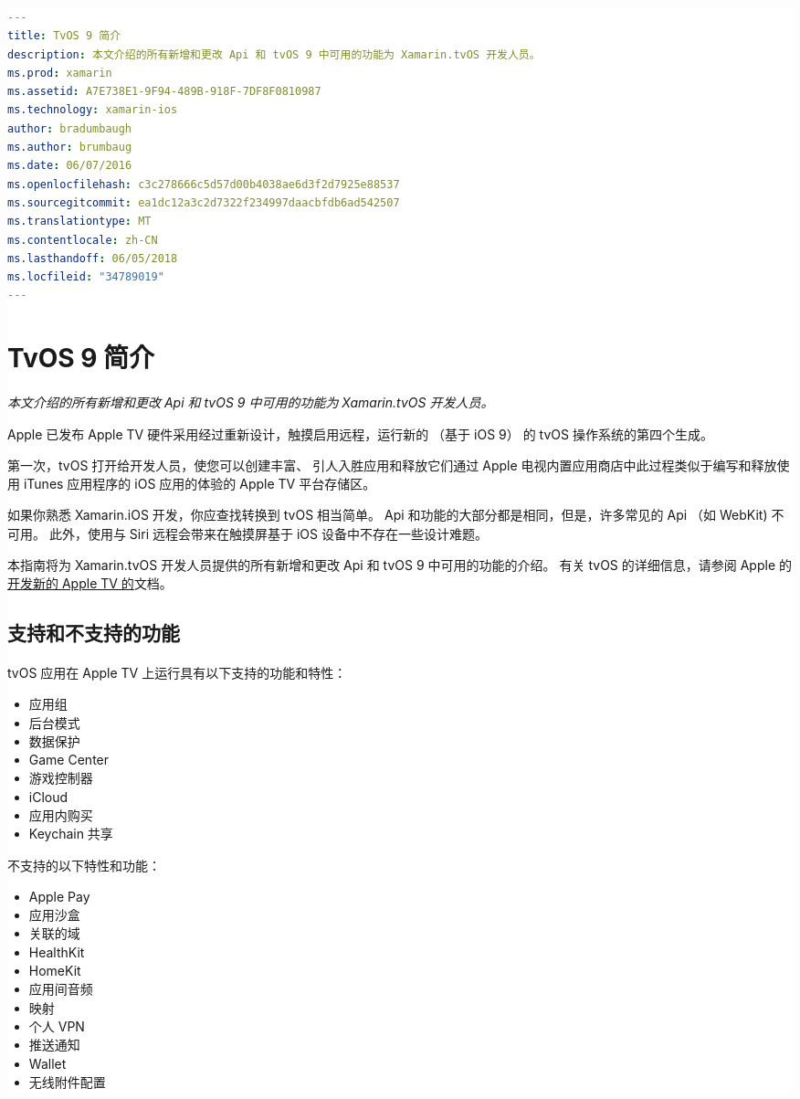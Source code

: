 ```yaml
---
title: TvOS 9 简介
description: 本文介绍的所有新增和更改 Api 和 tvOS 9 中可用的功能为 Xamarin.tvOS 开发人员。
ms.prod: xamarin
ms.assetid: A7E738E1-9F94-489B-918F-7DF8F0810987
ms.technology: xamarin-ios
author: bradumbaugh
ms.author: brumbaug
ms.date: 06/07/2016
ms.openlocfilehash: c3c278666c5d57d00b4038ae6d3f2d7925e88537
ms.sourcegitcommit: ea1dc12a3c2d7322f234997daacbfdb6ad542507
ms.translationtype: MT
ms.contentlocale: zh-CN
ms.lasthandoff: 06/05/2018
ms.locfileid: "34789019"
---
```

# <a name="introduction-to-tvos-9"></a>TvOS 9 简介

_本文介绍的所有新增和更改 Api 和 tvOS 9 中可用的功能为 Xamarin.tvOS 开发人员。_

Apple 已发布 Apple TV 硬件采用经过重新设计，触摸启用远程，运行新的 （基于 iOS 9） 的 tvOS 操作系统的第四个生成。

第一次，tvOS 打开给开发人员，使您可以创建丰富、 引人入胜应用和释放它们通过 Apple 电视内置应用商店中此过程类似于编写和释放使用 iTunes 应用程序的 iOS 应用的体验的 Apple TV 平台存储区。

如果你熟悉 Xamarin.iOS 开发，你应查找转换到 tvOS 相当简单。 Api 和功能的大部分都是相同，但是，许多常见的 Api （如 WebKit) 不可用。 此外，使用与 Siri 远程会带来在触摸屏基于 iOS 设备中不存在一些设计难题。

本指南将为 Xamarin.tvOS 开发人员提供的所有新增和更改 Api 和 tvOS 9 中可用的功能的介绍。 有关 tvOS 的详细信息，请参阅 Apple 的[开发新的 Apple TV 的](https://developer.apple.com/tvos/)文档。

<a name="Supported-and-Unsupported-Capabilities" />

## <a name="supported-and-unsupported-capabilities"></a>支持和不支持的功能

tvOS 应用在 Apple TV 上运行具有以下支持的功能和特性：

 - 应用组
 - 后台模式
 - 数据保护
 - Game Center
 - 游戏控制器
 - iCloud
 - 应用内购买
 - Keychain 共享

不支持的以下特性和功能：

 - Apple Pay
 - 应用沙盒
 - 关联的域
 - HealthKit
 - HomeKit
 - 应用间音频
 - 映射
 - 个人 VPN
 - 推送通知
 - Wallet
 - 无线附件配置
